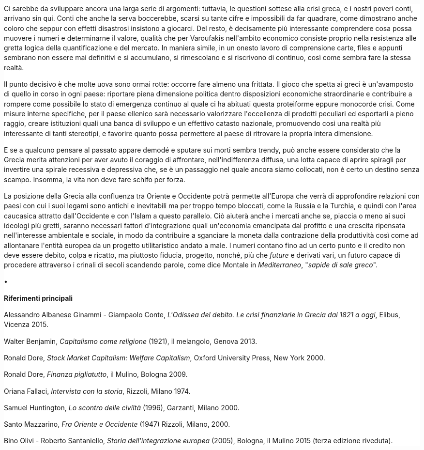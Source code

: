 Ci sarebbe da sviluppare ancora una larga serie di argomenti: tuttavia, le questioni sottese alla crisi greca, e i nostri poveri conti, arrivano sin qui. Conti che anche la serva boccerebbe, scarsi su tante cifre e impossibili da far quadrare, come dimostrano anche coloro che seppur con effetti disastrosi insistono a giocarci. Del resto, è decisamente più interessante comprendere cosa possa muovere i numeri e determinarne il valore, qualità che per Varoufakis nell'ambito economico consiste proprio nella resistenza alle gretta logica della quantificazione e del mercato. In maniera simile, in un onesto lavoro di comprensione carte, files e appunti sembrano non essere mai definitivi e si accumulano, si rimescolano e si riscrivono di continuo, così come sembra fare la stessa realtà.

Il punto decisivo è che molte uova sono ormai rotte: occorre fare almeno una frittata. Il gioco che spetta ai greci è un'avamposto di quello in corso in ogni paese: riportare piena dimensione politica dentro disposizioni economiche straordinarie e contribuire a rompere come possibile lo stato di emergenza continuo al quale ci ha abituati questa proteiforme eppure monocorde crisi. Come misure interne specifiche, per il paese ellenico sarà necessario valorizzare l'eccellenza di prodotti peculiari ed esportarli a pieno raggio, creare istituzioni quali una banca di sviluppo e un effettivo catasto nazionale, promuovendo così una realtà più interessante di tanti stereotipi, e favorire quanto possa permettere al paese di ritrovare la propria intera dimensione.

E se a qualcuno pensare al passato appare demodé e sputare sui morti sembra trendy, può anche essere considerato che la Grecia merita attenzioni per aver avuto il coraggio di affrontare, nell'indifferenza diffusa, una lotta capace di aprire spiragli per invertire una spirale recessiva e depressiva che, se è un passaggio nel quale ancora siamo collocati, non è certo un destino senza scampo. Insomma, la vita non deve fare schifo per forza.

La posizione della Grecia alla confluenza tra Oriente e Occidente potrà permette all'Europa che verrà di approfondire relazioni con paesi con cui i suoi legami sono antichi e inevitabili ma per troppo tempo bloccati, come la Russia e la Turchia, e quindi con l'area caucasica attratto dall'Occidente e con l'Islam a questo parallelo. Ciò aiuterà anche i mercati anche se, piaccia o meno ai suoi ideologi più gretti, saranno necessari fattori d'integrazione quali un'economia emancipata dal profitto e una crescita ripensata nell'interesse ambientale e sociale, in modo da contribuire a sganciare la moneta dalla contrazione della produttività così come ad allontanare l'entità europea da un progetto utilitaristico andato a male. I numeri contano fino ad un certo punto e il credito non deve essere debito, colpa e ricatto, ma piuttosto fiducia, progetto, nonché, più che *future* e derivati vari, un futuro capace di procedere attraverso i crinali di secoli scandendo parole, come dice Montale in *Mediterraneo*, "*sapide di sale greco*".

•

**Riferimenti principali**

Alessandro Albanese Ginammi - Giampaolo Conte, *L'Odissea del debito. Le crisi finanziarie in Grecia dal 1821 a oggi*, Elibus, Vicenza 2015.

Walter Benjamin, *Capitalismo come religione* (1921), il melangolo, Genova 2013.

Ronald Dore, *Stock Market Capitalism: Welfare Capitalism*, Oxford University Press, New York 2000.

Ronald Dore, *Finanza pigliatutto*, il Mulino, Bologna 2009.

Oriana Fallaci, *Intervista con la storia*, Rizzoli, Milano 1974.

Samuel Huntington, *Lo scontro delle civiltà* (1996), Garzanti, Milano 2000.

Santo Mazzarino, *Fra Oriente e Occidente* (1947) Rizzoli, Milano, 2000.

Bino Olivi - Roberto Santaniello, *Storia dell'integrazione europea* (2005), Bologna, il Mulino 2015 (terza edizione riveduta).
